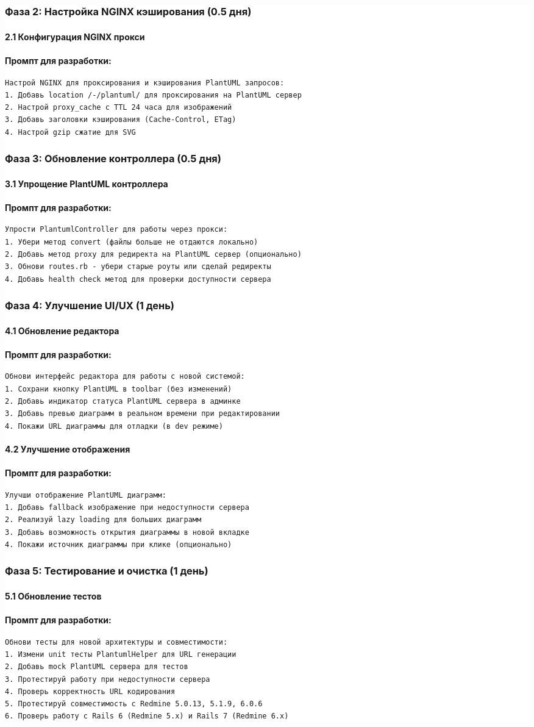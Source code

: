 ### Фаза 2: Настройка NGINX кэширования (0.5 дня)

#### 2.1 Конфигурация NGINX прокси
**Промпт для разработки:**
```
Настрой NGINX для проксирования и кэширования PlantUML запросов:
1. Добавь location /-/plantuml/ для проксирования на PlantUML сервер
2. Настрой proxy_cache с TTL 24 часа для изображений
3. Добавь заголовки кэширования (Cache-Control, ETag)
4. Настрой gzip сжатие для SVG
```

### Фаза 3: Обновление контроллера (0.5 дня)

#### 3.1 Упрощение PlantUML контроллера
**Промпт для разработки:**
```
Упрости PlantumlController для работы через прокси:
1. Убери метод convert (файлы больше не отдаются локально)
2. Добавь метод proxy для редиректа на PlantUML сервер (опционально)
3. Обнови routes.rb - убери старые роуты или сделай редиректы
4. Добавь health check метод для проверки доступности сервера
```

### Фаза 4: Улучшение UI/UX (1 день)

#### 4.1 Обновление редактора
**Промпт для разработки:**
```
Обнови интерфейс редактора для работы с новой системой:
1. Сохрани кнопку PlantUML в toolbar (без изменений)
2. Добавь индикатор статуса PlantUML сервера в админке
3. Добавь превью диаграмм в реальном времени при редактировании
4. Покажи URL диаграммы для отладки (в dev режиме)
```

#### 4.2 Улучшение отображения
**Промпт для разработки:**
```
Улучши отображение PlantUML диаграмм:
1. Добавь fallback изображение при недоступности сервера
2. Реализуй lazy loading для больших диаграмм
3. Добавь возможность открытия диаграммы в новой вкладке
4. Покажи источник диаграммы при клике (опционально)
```

### Фаза 5: Тестирование и очистка (1 день)

#### 5.1 Обновление тестов
**Промпт для разработки:**
```
Обнови тесты для новой архитектуры и совместимости:
1. Измени unit тесты PlantumlHelper для URL генерации
2. Добавь mock PlantUML сервера для тестов
3. Протестируй работу при недоступности сервера
4. Проверь корректность URL кодирования
5. Протестируй совместимость с Redmine 5.0.13, 5.1.9, 6.0.6
6. Проверь работу с Rails 6 (Redmine 5.x) и Rails 7 (Redmine 6.x)
```
